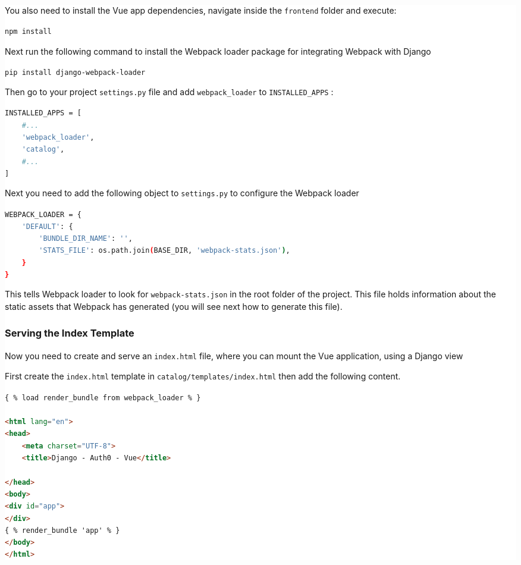 You also need to install the Vue app dependencies, navigate inside the `frontend` folder and execute:

```bash
npm install
``` 

Next run the following command to install the Webpack loader package for integrating Webpack with Django

```bash
pip install django-webpack-loader
``` 

Then go to your project `settings.py` file and  add `webpack_loader` to `INSTALLED_APPS` :

```bash
INSTALLED_APPS = [
	#...
	'webpack_loader',
    'catalog',
    #...
]
``` 

Next you need to add the following object to `settings.py` to configure the Webpack loader

```bash
WEBPACK_LOADER = {
    'DEFAULT': {
        'BUNDLE_DIR_NAME': '',
        'STATS_FILE': os.path.join(BASE_DIR, 'webpack-stats.json'),
    }
}
```

This tells Webpack loader to look for  `webpack-stats.json` in the root folder of the project. This file holds information about the static assets that Webpack has generated (you will see next how to generate this file). 

### Serving the Index Template

Now you need to create and serve an `index.html` file, where you can mount the Vue application, using a Django view

First create the `index.html` template in `catalog/templates/index.html` then add the following content.

```html
{ % load render_bundle from webpack_loader % }

<html lang="en">
<head>
    <meta charset="UTF-8">
    <title>Django - Auth0 - Vue</title>
    
</head>
<body>
<div id="app">
</div>
{ % render_bundle 'app' % }
</body>
</html>
```
